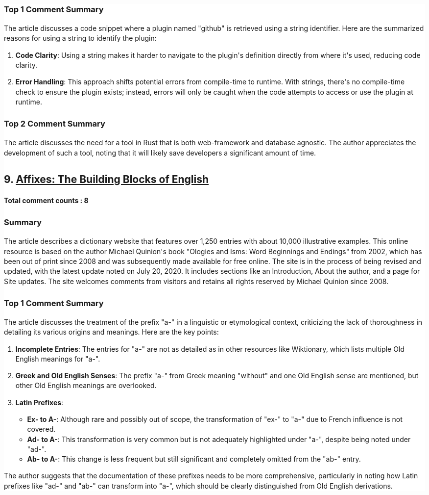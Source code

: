 ### Top 1 Comment Summary

 The article discusses a code snippet where a plugin named "github" is retrieved using a string identifier. Here are the summarized reasons for using a string to identify the plugin:

1. **Code Clarity**: Using a string makes it harder to navigate to the plugin's definition directly from where it's used, reducing code clarity.

2. **Error Handling**: This approach shifts potential errors from compile-time to runtime. With strings, there's no compile-time check to ensure the plugin exists; instead, errors will only be caught when the code attempts to access or use the plugin at runtime.

### Top 2 Comment Summary

 The article discusses the need for a tool in Rust that is both web-framework and database agnostic. The author appreciates the development of such a tool, noting that it will likely save developers a significant amount of time.

## 9. [Affixes: The Building Blocks of English](https://news.ycombinator.com/item?id=43186698)

**Total comment counts : 8**

### Summary

 The article describes a dictionary website that features over 1,250 entries with about 10,000 illustrative examples. This online resource is based on the author Michael Quinion's book "Ologies and Isms: Word Beginnings and Endings" from 2002, which has been out of print since 2008 and was subsequently made available for free online. The site is in the process of being revised and updated, with the latest update noted on July 20, 2020. It includes sections like an Introduction, About the author, and a page for Site updates. The site welcomes comments from visitors and retains all rights reserved by Michael Quinion since 2008.

### Top 1 Comment Summary

 The article discusses the treatment of the prefix "a-" in a linguistic or etymological context, criticizing the lack of thoroughness in detailing its various origins and meanings. Here are the key points:

1. **Incomplete Entries**: The entries for "a-" are not as detailed as in other resources like Wiktionary, which lists multiple Old English meanings for "a-".

2. **Greek and Old English Senses**: The prefix "a-" from Greek meaning "without" and one Old English sense are mentioned, but other Old English meanings are overlooked.

3. **Latin Prefixes**: 
   - **Ex- to A-**: Although rare and possibly out of scope, the transformation of "ex-" to "a-" due to French influence is not covered.
   - **Ad- to A-**: This transformation is very common but is not adequately highlighted under "a-", despite being noted under "ad-".
   - **Ab- to A-**: This change is less frequent but still significant and completely omitted from the "ab-" entry.

The author suggests that the documentation of these prefixes needs to be more comprehensive, particularly in noting how Latin prefixes like "ad-" and "ab-" can transform into "a-", which should be clearly distinguished from Old English derivations.

